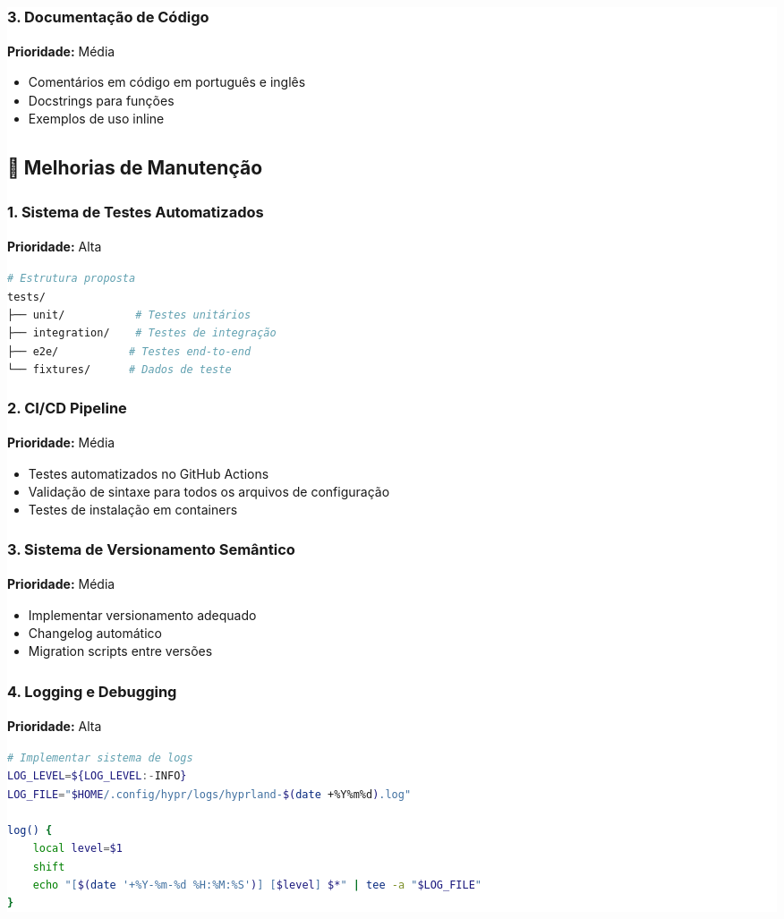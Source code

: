 ### 3. Documentação de Código

**Prioridade:** Média

- Comentários em código em português e inglês
- Docstrings para funções
- Exemplos de uso inline

## 🔧 Melhorias de Manutenção

### 1. Sistema de Testes Automatizados

**Prioridade:** Alta

```bash
# Estrutura proposta
tests/
├── unit/           # Testes unitários
├── integration/    # Testes de integração
├── e2e/           # Testes end-to-end
└── fixtures/      # Dados de teste
```

### 2. CI/CD Pipeline

**Prioridade:** Média

- Testes automatizados no GitHub Actions
- Validação de sintaxe para todos os arquivos de configuração
- Testes de instalação em containers

### 3. Sistema de Versionamento Semântico

**Prioridade:** Média

- Implementar versionamento adequado
- Changelog automático
- Migration scripts entre versões

### 4. Logging e Debugging

**Prioridade:** Alta

```bash
# Implementar sistema de logs
LOG_LEVEL=${LOG_LEVEL:-INFO}
LOG_FILE="$HOME/.config/hypr/logs/hyprland-$(date +%Y%m%d).log"

log() {
    local level=$1
    shift
    echo "[$(date '+%Y-%m-%d %H:%M:%S')] [$level] $*" | tee -a "$LOG_FILE"
}
```
